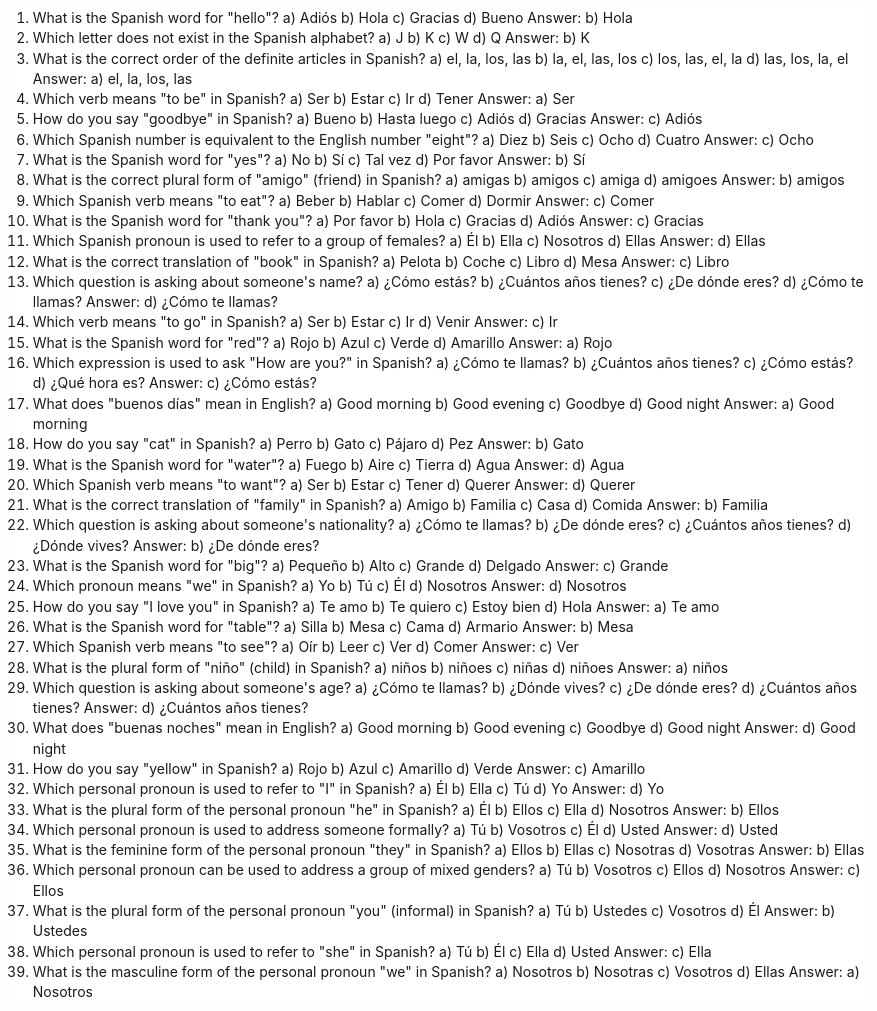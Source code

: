 
1.	What is the Spanish word for "hello"? a) Adiós b) Hola c) Gracias d) Bueno Answer: b) Hola
2.	Which letter does not exist in the Spanish alphabet? a) J b) K c) W d) Q Answer: b) K
3.	What is the correct order of the definite articles in Spanish? a) el, la, los, las b) la, el, las, los c) los, las, el, la d) las, los, la, el Answer: a) el, la, los, las
4.	Which verb means "to be" in Spanish? a) Ser b) Estar c) Ir d) Tener Answer: a) Ser
5.	How do you say "goodbye" in Spanish? a) Bueno b) Hasta luego c) Adiós d) Gracias Answer: c) Adiós
6.	Which Spanish number is equivalent to the English number "eight"? a) Diez b) Seis c) Ocho d) Cuatro Answer: c) Ocho
7.	What is the Spanish word for "yes"? a) No b) Sí c) Tal vez d) Por favor Answer: b) Sí
8.	What is the correct plural form of "amigo" (friend) in Spanish? a) amigas b) amigos c) amiga d) amigoes Answer: b) amigos
9.	Which Spanish verb means "to eat"? a) Beber b) Hablar c) Comer d) Dormir Answer: c) Comer
10.	What is the Spanish word for "thank you"? a) Por favor b) Hola c) Gracias d) Adiós Answer: c) Gracias
11.	Which Spanish pronoun is used to refer to a group of females? a) Él b) Ella c) Nosotros d) Ellas Answer: d) Ellas
12.	What is the correct translation of "book" in Spanish? a) Pelota b) Coche c) Libro d) Mesa Answer: c) Libro
13.	Which question is asking about someone's name? a) ¿Cómo estás? b) ¿Cuántos años tienes? c) ¿De dónde eres? d) ¿Cómo te llamas? Answer: d) ¿Cómo te llamas?
14.	Which verb means "to go" in Spanish? a) Ser b) Estar c) Ir d) Venir Answer: c) Ir
15.	What is the Spanish word for "red"? a) Rojo b) Azul c) Verde d) Amarillo Answer: a) Rojo
16.	Which expression is used to ask "How are you?" in Spanish? a) ¿Cómo te llamas? b) ¿Cuántos años tienes? c) ¿Cómo estás? d) ¿Qué hora es? Answer: c) ¿Cómo estás?
17.	What does "buenos días" mean in English? a) Good morning b) Good evening c) Goodbye d) Good night Answer: a) Good morning
18.	How do you say "cat" in Spanish? a) Perro b) Gato c) Pájaro d) Pez Answer: b) Gato
19.	What is the Spanish word for "water"? a) Fuego b) Aire c) Tierra d) Agua Answer: d) Agua
20.	Which Spanish verb means "to want"? a) Ser b) Estar c) Tener d) Querer Answer: d) Querer
21.	What is the correct translation of "family" in Spanish? a) Amigo b) Familia c) Casa d) Comida Answer: b) Familia
22.	Which question is asking about someone's nationality? a) ¿Cómo te llamas? b) ¿De dónde eres? c) ¿Cuántos años tienes? d) ¿Dónde vives? Answer: b) ¿De dónde eres?
23.	What is the Spanish word for "big"? a) Pequeño b) Alto c) Grande d) Delgado Answer: c) Grande
24.	Which pronoun means "we" in Spanish? a) Yo b) Tú c) Él d) Nosotros Answer: d) Nosotros
25.	How do you say "I love you" in Spanish? a) Te amo b) Te quiero c) Estoy bien d) Hola Answer: a) Te amo
26.	What is the Spanish word for "table"? a) Silla b) Mesa c) Cama d) Armario Answer: b) Mesa
27.	Which Spanish verb means "to see"? a) Oír b) Leer c) Ver d) Comer Answer: c) Ver
28.	What is the plural form of "niño" (child) in Spanish? a) niños b) niñoes c) niñas d) niñoes Answer: a) niños
29.	Which question is asking about someone's age? a) ¿Cómo te llamas? b) ¿Dónde vives? c) ¿De dónde eres? d) ¿Cuántos años tienes? Answer: d) ¿Cuántos años tienes?
30.	What does "buenas noches" mean in English? a) Good morning b) Good evening c) Goodbye d) Good night Answer: d) Good night
31.	How do you say "yellow" in Spanish? a) Rojo b) Azul c) Amarillo d) Verde Answer: c) Amarillo
32.	Which personal pronoun is used to refer to "I" in Spanish? a) Él b) Ella c) Tú d) Yo Answer: d) Yo
33.	What is the plural form of the personal pronoun "he" in Spanish? a) Él b) Ellos c) Ella d) Nosotros Answer: b) Ellos
34.	Which personal pronoun is used to address someone formally? a) Tú b) Vosotros c) Él d) Usted Answer: d) Usted
35.	What is the feminine form of the personal pronoun "they" in Spanish? a) Ellos b) Ellas c) Nosotras d) Vosotras Answer: b) Ellas
36.	Which personal pronoun can be used to address a group of mixed genders? a) Tú b) Vosotros c) Ellos d) Nosotros Answer: c) Ellos
37.	What is the plural form of the personal pronoun "you" (informal) in Spanish? a) Tú b) Ustedes c) Vosotros d) Él Answer: b) Ustedes
38.	Which personal pronoun is used to refer to "she" in Spanish? a) Tú b) Él c) Ella d) Usted Answer: c) Ella
39.	What is the masculine form of the personal pronoun "we" in Spanish? a) Nosotros b) Nosotras c) Vosotros d) Ellas Answer: a) Nosotros